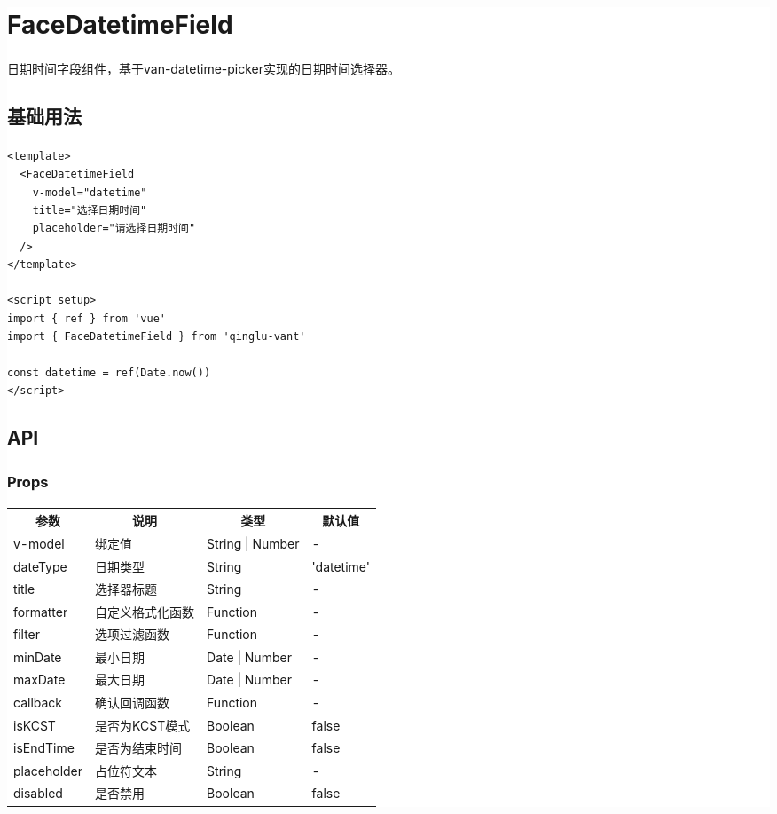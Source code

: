 # FaceDatetimeField

日期时间字段组件，基于van-datetime-picker实现的日期时间选择器。

## 基础用法

```vue
<template>
  <FaceDatetimeField
    v-model="datetime"
    title="选择日期时间"
    placeholder="请选择日期时间"
  />
</template>

<script setup>
import { ref } from 'vue'
import { FaceDatetimeField } from 'qinglu-vant'

const datetime = ref(Date.now())
</script>
```

## API

### Props

| 参数 | 说明 | 类型 | 默认值 |
|------|------|------|--------|
| v-model | 绑定值 | String \| Number | - |
| dateType | 日期类型 | String | 'datetime' |
| title | 选择器标题 | String | - |
| formatter | 自定义格式化函数 | Function | - |
| filter | 选项过滤函数 | Function | - |
| minDate | 最小日期 | Date \| Number | - |
| maxDate | 最大日期 | Date \| Number | - |
| callback | 确认回调函数 | Function | - |
| isKCST | 是否为KCST模式 | Boolean | false |
| isEndTime | 是否为结束时间 | Boolean | false |
| placeholder | 占位符文本 | String | - |
| disabled | 是否禁用 | Boolean | false |
